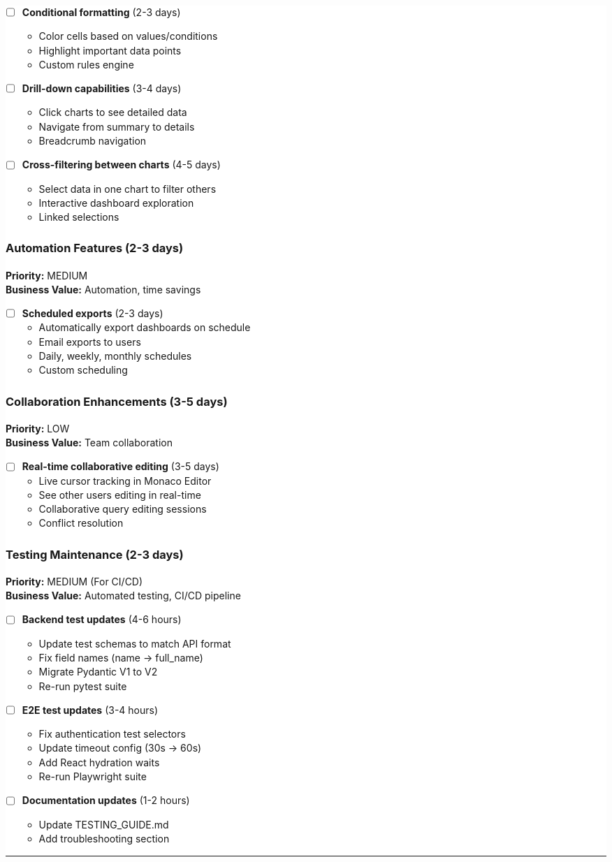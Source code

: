 - [ ] **Conditional formatting** (2-3 days)
  - Color cells based on values/conditions
  - Highlight important data points
  - Custom rules engine

- [ ] **Drill-down capabilities** (3-4 days)
  - Click charts to see detailed data
  - Navigate from summary to details
  - Breadcrumb navigation

- [ ] **Cross-filtering between charts** (4-5 days)
  - Select data in one chart to filter others
  - Interactive dashboard exploration
  - Linked selections

### Automation Features (2-3 days)
**Priority:** MEDIUM  
**Business Value:** Automation, time savings

- [ ] **Scheduled exports** (2-3 days)
  - Automatically export dashboards on schedule
  - Email exports to users
  - Daily, weekly, monthly schedules
  - Custom scheduling

### Collaboration Enhancements (3-5 days)
**Priority:** LOW  
**Business Value:** Team collaboration

- [ ] **Real-time collaborative editing** (3-5 days)
  - Live cursor tracking in Monaco Editor
  - See other users editing in real-time
  - Collaborative query editing sessions
  - Conflict resolution

### Testing Maintenance (2-3 days)
**Priority:** MEDIUM (For CI/CD)  
**Business Value:** Automated testing, CI/CD pipeline

- [ ] **Backend test updates** (4-6 hours)
  - Update test schemas to match API format
  - Fix field names (name → full_name)
  - Migrate Pydantic V1 to V2
  - Re-run pytest suite

- [ ] **E2E test updates** (3-4 hours)
  - Fix authentication test selectors
  - Update timeout config (30s → 60s)
  - Add React hydration waits
  - Re-run Playwright suite

- [ ] **Documentation updates** (1-2 hours)
  - Update TESTING_GUIDE.md
  - Add troubleshooting section

---